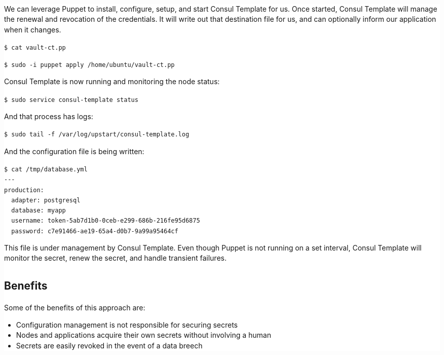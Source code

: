 We can leverage Puppet to install, configure, setup, and start Consul Template for us. Once started, Consul Template will manage the renewal and revocation of the credentials. It will write out that destination file for us, and can optionally inform our application when it changes.

```shell
$ cat vault-ct.pp
```

```shell
$ sudo -i puppet apply /home/ubuntu/vault-ct.pp
```

Consul Template is now running and monitoring the node status:

```shell
$ sudo service consul-template status
```

And that process has logs:

```shell
$ sudo tail -f /var/log/upstart/consul-template.log
```

And the configuration file is being written:

```shell
$ cat /tmp/database.yml
---
production:
  adapter: postgresql
  database: myapp
  username: token-5ab7d1b0-0ceb-e299-686b-216fe95d6875
  password: c7e91466-ae19-65a4-d0b7-9a99a95464cf
```

This file is under management by Consul Template. Even though Puppet is not running on a set interval, Consul Template will monitor the secret, renew the secret, and handle transient failures.

## Benefits

Some of the benefits of this approach are:

- Configuration management is not responsible for securing secrets
- Nodes and applications acquire their own secrets without involving a human
- Secrets are easily revoked in the event of a data breech
